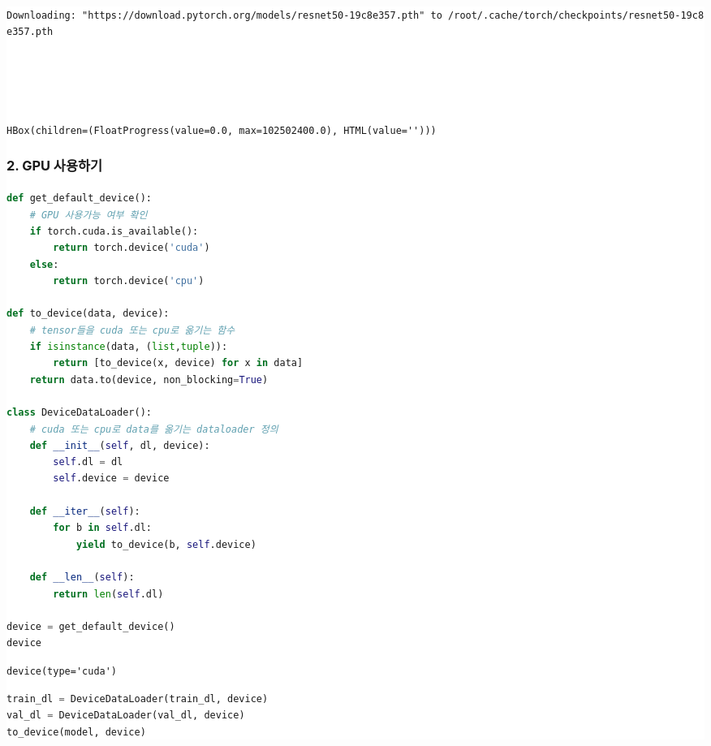     Downloading: "https://download.pytorch.org/models/resnet50-19c8e357.pth" to /root/.cache/torch/checkpoints/resnet50-19c8e357.pth





    HBox(children=(FloatProgress(value=0.0, max=102502400.0), HTML(value='')))



    


### 2. GPU 사용하기


```python
def get_default_device():
    # GPU 사용가능 여부 확인
    if torch.cuda.is_available():
        return torch.device('cuda')
    else:
        return torch.device('cpu')
    
def to_device(data, device):
    # tensor들을 cuda 또는 cpu로 옮기는 함수
    if isinstance(data, (list,tuple)):
        return [to_device(x, device) for x in data]
    return data.to(device, non_blocking=True)

class DeviceDataLoader():
    # cuda 또는 cpu로 data를 옮기는 dataloader 정의
    def __init__(self, dl, device):
        self.dl = dl
        self.device = device
    
    def __iter__(self):
        for b in self.dl:
            yield to_device(b, self.device)
    
    def __len__(self):
        return len(self.dl)

device = get_default_device()
device
```




    device(type='cuda')




```python
train_dl = DeviceDataLoader(train_dl, device)
val_dl = DeviceDataLoader(val_dl, device)
to_device(model, device)
```
